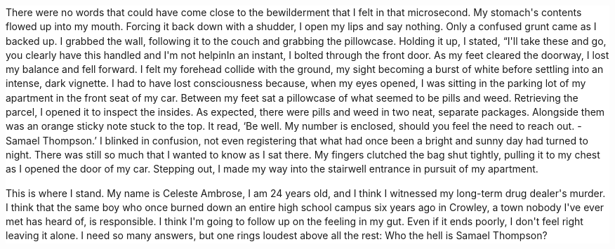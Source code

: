 There were no words that could have come close to the bewilderment that I felt in that microsecond. My stomach's contents flowed up into my mouth. Forcing it back down with a shudder, I open my lips and say nothing. Only a confused grunt came as I backed up. I grabbed the wall, following it to the couch and grabbing the pillowcase. Holding it up, I stated, “I'll take these and go, you clearly have this handled and I'm not helpinIn an instant, I bolted through the front door. As my feet cleared the doorway, I lost my balance and fell forward. I felt my forehead collide with the ground, my sight becoming a burst of white before settling into an intense, dark vignette. I had to have lost consciousness because, when my eyes opened, I was sitting in the parking lot of my apartment in the front seat of my car. Between my feet sat a pillowcase of what seemed to be pills and weed. Retrieving the parcel, I opened it to inspect the insides. As expected, there were pills and weed in two neat, separate packages. Alongside them was an orange sticky note stuck to the top. It read, ‘Be well. My number is enclosed, should you feel the need to reach out. - Samael Thompson.’ I blinked in confusion, not even registering that what had once been a bright and sunny day had turned to night. There was still so much that I wanted to know as I sat there. My fingers clutched the bag shut tightly, pulling it to my chest as I opened the door of my car. Stepping out, I made my way into the stairwell entrance in pursuit of my apartment.

This is where I stand. My name is Celeste Ambrose, I am 24 years old, and I think I witnessed my long-term drug dealer's murder. I think that the same boy who once burned down an entire high school campus six years ago in Crowley, a town nobody I've ever met has heard of, is responsible. I think I'm going to follow up on the feeling in my gut. Even if it ends poorly, I don't feel right leaving it alone. I need so many answers, but one rings loudest above all the rest: Who the hell is Samael Thompson?